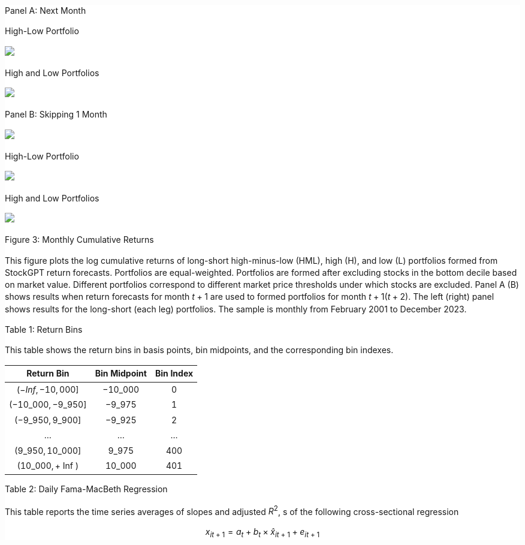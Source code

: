 Panel A: Next Month

High-Low Portfolio

![](https://cdn.mathpix.com/cropped/2024_04_26_aa85a1ccdeafc0d60e69g-13.jpg?height=762&width=838&top_left_y=427&top_left_x=253)

High and Low Portfolios

![](https://cdn.mathpix.com/cropped/2024_04_26_aa85a1ccdeafc0d60e69g-13.jpg?height=767&width=819&top_left_y=430&top_left_x=1095)

Panel B: Skipping 1 Month

![](https://cdn.mathpix.com/cropped/2024_04_26_aa85a1ccdeafc0d60e69g-13.jpg?height=834&width=1680&top_left_y=1296&top_left_x=250)

High-Low Portfolio

![](https://cdn.mathpix.com/cropped/2024_04_26_aa85a1ccdeafc0d60e69g-13.jpg?height=742&width=829&top_left_y=1369&top_left_x=255)

High and Low Portfolios

![](https://cdn.mathpix.com/cropped/2024_04_26_aa85a1ccdeafc0d60e69g-13.jpg?height=740&width=810&top_left_y=1370&top_left_x=1102)

Figure 3: Monthly Cumulative Returns

This figure plots the log cumulative returns of long-short high-minus-low (HML), high (H), and low (L) portfolios formed from StockGPT return forecasts. Portfolios are equal-weighted. Portfolios are formed after excluding stocks in the bottom decile based on market value. Different portfolios correspond to different market price thresholds under which stocks are excluded. Panel A (B) shows results when return forecasts for month $t+1$ are used to formed portfolios for month $t+1(t+2)$. The left (right) panel shows results for the long-short (each leg) portfolios. The sample is monthly from February 2001 to December 2023.

Table 1: Return Bins

This table shows the return bins in basis points, bin midpoints, and the corresponding bin indexes.

| Return Bin | Bin Midpoint | Bin Index |
| :---: | :---: | :---: |
| $(-I n f,-10,000]$ | $-10 \_000$ | 0 |
| $\left(-10 \_000,-9 \_950\right]$ | $-9 \_975$ | 1 |
| $\left(-9 \_950,9 \_900\right]$ | $-9 \_925$ | 2 |
| $\ldots$ | $\ldots$ | $\ldots$ |
| $\left(9 \_950,10 \_000\right]$ | $9 \_975$ | 400 |
| $\left(10 \_000,+\right.$ Inf $)$ | $10 \_000$ | 401 |

Table 2: Daily Fama-MacBeth Regression

This table reports the time series averages of slopes and adjusted $R^{2}$, s of the following cross-sectional regression

$$
x_{i t+1}=a_{t}+b_{t} \times \hat{x}_{i t+1}+e_{i t+1}
$$
